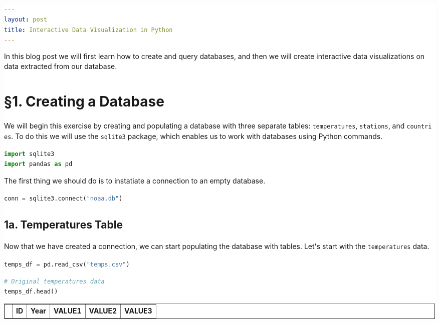 ```yaml
---
layout: post
title: Interactive Data Visualization in Python
---
```


In this blog post we will first learn how to create and query databases, and then we will create interactive data visualizations on data extracted from our database.

# §1. Creating a Database

We will begin this exercise by creating and populating a database with three separate tables: `temperatures`, `stations`, and `countries`. To do this we will use the `sqlite3` package, which enables us to work with databases using Python commands.


```python
import sqlite3
import pandas as pd
```

The first thing we should do is to instatiate a connection to an empty database.


```python
conn = sqlite3.connect("noaa.db")
```

## 1a. Temperatures Table

Now that we have created a connection, we can start populating the database with tables. Let's start with the `temperatures` data. 


```python
temps_df = pd.read_csv("temps.csv")
```


```python
# Original temperatures data
temps_df.head()
```




<div>
<style scoped>
    .dataframe tbody tr th:only-of-type {
        vertical-align: middle;
    }

    .dataframe tbody tr th {
        vertical-align: top;
    }

    .dataframe thead th {
        text-align: right;
    }
</style>
<table border="1" class="dataframe">
  <thead>
    <tr style="text-align: right;">
      <th></th>
      <th>ID</th>
      <th>Year</th>
      <th>VALUE1</th>
      <th>VALUE2</th>
      <th>VALUE3</th>